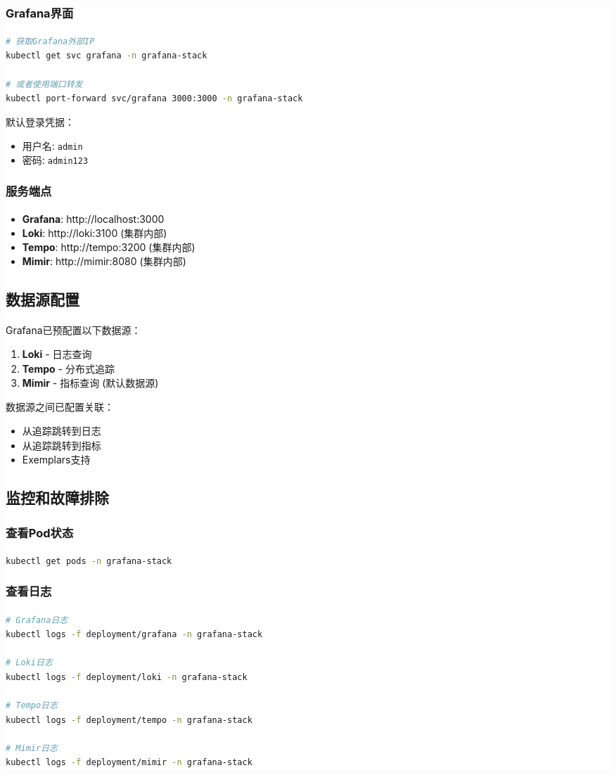 ### Grafana界面

```bash
# 获取Grafana外部IP
kubectl get svc grafana -n grafana-stack

# 或者使用端口转发
kubectl port-forward svc/grafana 3000:3000 -n grafana-stack
```

默认登录凭据：
- 用户名: `admin`
- 密码: `admin123`

### 服务端点

- **Grafana**: http://localhost:3000
- **Loki**: http://loki:3100 (集群内部)
- **Tempo**: http://tempo:3200 (集群内部)
- **Mimir**: http://mimir:8080 (集群内部)

## 数据源配置

Grafana已预配置以下数据源：

1. **Loki** - 日志查询
2. **Tempo** - 分布式追踪
3. **Mimir** - 指标查询 (默认数据源)

数据源之间已配置关联：
- 从追踪跳转到日志
- 从追踪跳转到指标
- Exemplars支持

## 监控和故障排除

### 查看Pod状态

```bash
kubectl get pods -n grafana-stack
```

### 查看日志

```bash
# Grafana日志
kubectl logs -f deployment/grafana -n grafana-stack

# Loki日志
kubectl logs -f deployment/loki -n grafana-stack

# Tempo日志
kubectl logs -f deployment/tempo -n grafana-stack

# Mimir日志
kubectl logs -f deployment/mimir -n grafana-stack
```
